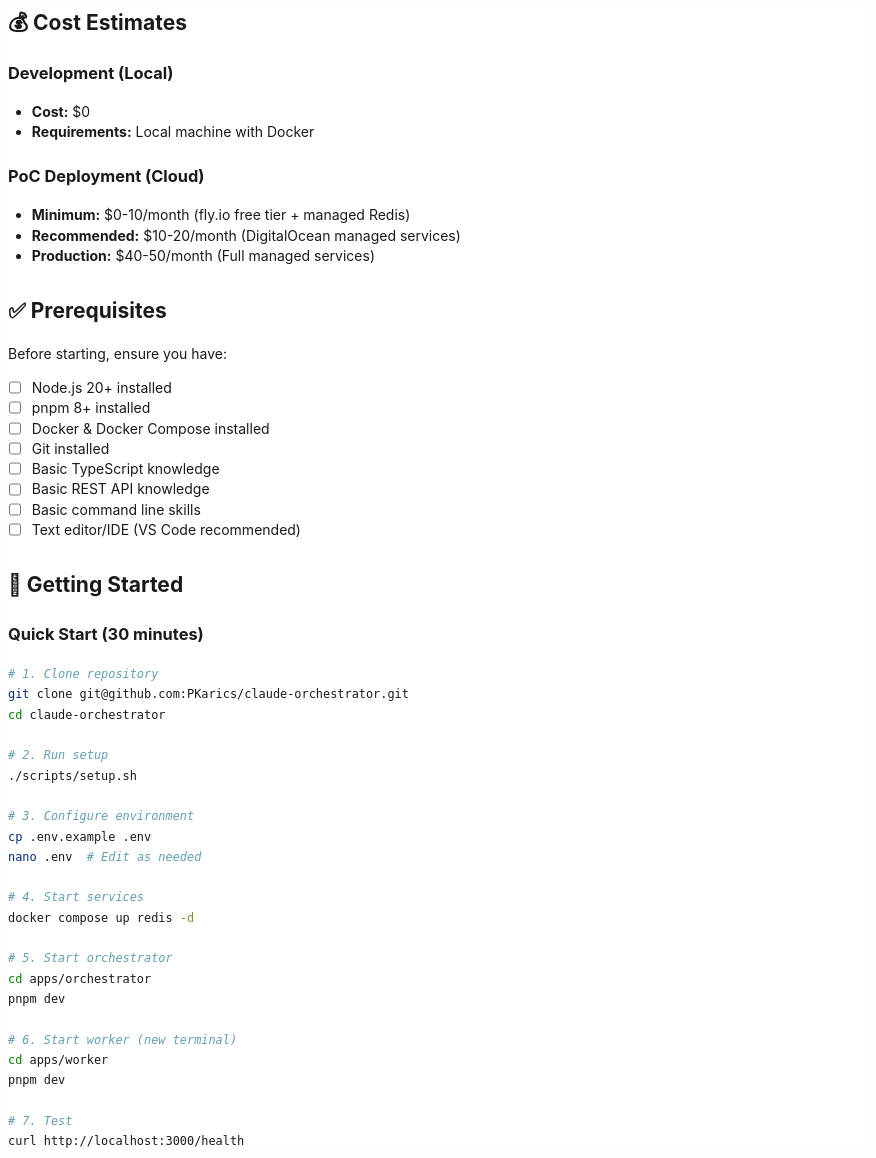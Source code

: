 ## 💰 Cost Estimates

### Development (Local)
- **Cost:** $0
- **Requirements:** Local machine with Docker

### PoC Deployment (Cloud)
- **Minimum:** $0-10/month (fly.io free tier + managed Redis)
- **Recommended:** $10-20/month (DigitalOcean managed services)
- **Production:** $40-50/month (Full managed services)

## ✅ Prerequisites

Before starting, ensure you have:

- [ ] Node.js 20+ installed
- [ ] pnpm 8+ installed
- [ ] Docker & Docker Compose installed
- [ ] Git installed
- [ ] Basic TypeScript knowledge
- [ ] Basic REST API knowledge
- [ ] Basic command line skills
- [ ] Text editor/IDE (VS Code recommended)

## 🚀 Getting Started

### Quick Start (30 minutes)

```bash
# 1. Clone repository
git clone git@github.com:PKarics/claude-orchestrator.git
cd claude-orchestrator

# 2. Run setup
./scripts/setup.sh

# 3. Configure environment
cp .env.example .env
nano .env  # Edit as needed

# 4. Start services
docker compose up redis -d

# 5. Start orchestrator
cd apps/orchestrator
pnpm dev

# 6. Start worker (new terminal)
cd apps/worker
pnpm dev

# 7. Test
curl http://localhost:3000/health
```
